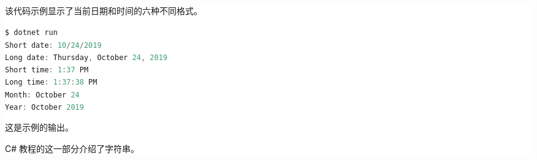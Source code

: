 该代码示例显示了当前日期和时间的六种不同格式。

```cs
$ dotnet run
Short date: 10/24/2019
Long date: Thursday, October 24, 2019
Short time: 1:37 PM
Long time: 1:37:38 PM
Month: October 24
Year: October 2019

```

这是示例的输出。

C# 教程的这一部分介绍了字符串。